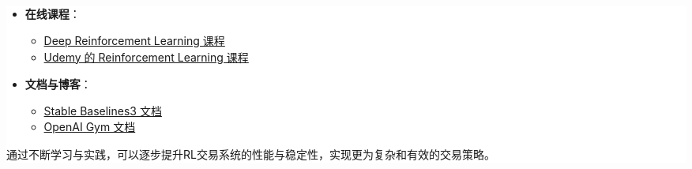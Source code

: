 - **在线课程**：
  - [Deep Reinforcement Learning 课程](https://www.coursera.org/learn/deep-reinforcement-learning)
  - [Udemy 的 Reinforcement Learning 课程](https://www.udemy.com/topic/reinforcement-learning/)

- **文档与博客**：
  - [Stable Baselines3 文档](https://stable-baselines3.readthedocs.io/)
  - [OpenAI Gym 文档](https://gym.openai.com/docs/)

通过不断学习与实践，可以逐步提升RL交易系统的性能与稳定性，实现更为复杂和有效的交易策略。